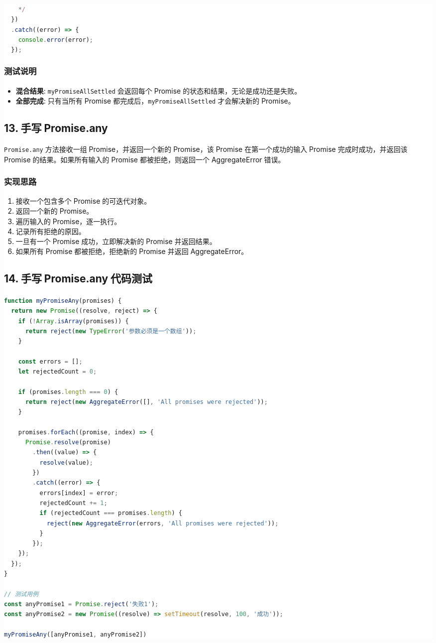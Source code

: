 ```javascript
    */
  })
  .catch((error) => {
    console.error(error);
  });
```

### 测试说明

- **混合结果**: `myPromiseAllSettled` 会返回每个 Promise 的状态和结果，无论是成功还是失败。
- **全部完成**: 只有当所有 Promise 都完成后，`myPromiseAllSettled` 才会解决新的 Promise。

## 13. 手写 Promise.any

`Promise.any` 方法接收一组 Promise，并返回一个新的 Promise，该 Promise 在第一个成功的输入 Promise 完成时成功，并返回该 Promise 的结果。如果所有输入的 Promise 都被拒绝，则返回一个 AggregateError 错误。

### 实现思路

1. 接收一个包含多个 Promise 的可迭代对象。
2. 返回一个新的 Promise。
3. 遍历输入的 Promise，逐一执行。
4. 记录所有拒绝的原因。
5. 一旦有一个 Promise 成功，立即解决新的 Promise 并返回结果。
6. 如果所有 Promise 都被拒绝，拒绝新的 Promise 并返回 AggregateError。

## 14. 手写 Promise.any 代码测试

```javascript
function myPromiseAny(promises) {
  return new Promise((resolve, reject) => {
    if (!Array.isArray(promises)) {
      return reject(new TypeError('参数必须是一个数组'));
    }

    const errors = [];
    let rejectedCount = 0;

    if (promises.length === 0) {
      return reject(new AggregateError([], 'All promises were rejected'));
    }

    promises.forEach((promise, index) => {
      Promise.resolve(promise)
        .then((value) => {
          resolve(value);
        })
        .catch((error) => {
          errors[index] = error;
          rejectedCount += 1;
          if (rejectedCount === promises.length) {
            reject(new AggregateError(errors, 'All promises were rejected'));
          }
        });
    });
  });
}

// 测试用例
const anyPromise1 = Promise.reject('失败1');
const anyPromise2 = new Promise((resolve) => setTimeout(resolve, 100, '成功'));

myPromiseAny([anyPromise1, anyPromise2])
```